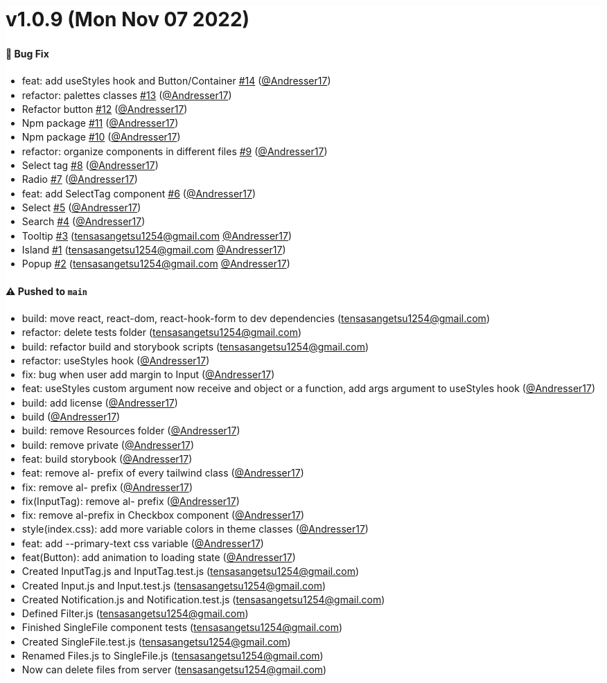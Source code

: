 # v1.0.9 (Mon Nov 07 2022)

#### 🐛 Bug Fix

- feat: add useStyles hook and Button/Container [#14](https://github.com/Andresser17/aleron-ui/pull/14) ([@Andresser17](https://github.com/Andresser17))
- refactor: palettes classes [#13](https://github.com/Andresser17/aleron-ui/pull/13) ([@Andresser17](https://github.com/Andresser17))
- Refactor button [#12](https://github.com/Andresser17/aleron-ui/pull/12) ([@Andresser17](https://github.com/Andresser17))
- Npm package [#11](https://github.com/Andresser17/aleron-ui/pull/11) ([@Andresser17](https://github.com/Andresser17))
- Npm package [#10](https://github.com/Andresser17/aleron-ui/pull/10) ([@Andresser17](https://github.com/Andresser17))
- refactor: organize components in different files [#9](https://github.com/Andresser17/aleron-ui/pull/9) ([@Andresser17](https://github.com/Andresser17))
- Select tag [#8](https://github.com/Andresser17/aleron-ui/pull/8) ([@Andresser17](https://github.com/Andresser17))
- Radio [#7](https://github.com/Andresser17/aleron-ui/pull/7) ([@Andresser17](https://github.com/Andresser17))
- feat: add SelectTag component [#6](https://github.com/Andresser17/aleron-ui/pull/6) ([@Andresser17](https://github.com/Andresser17))
- Select [#5](https://github.com/Andresser17/aleron-ui/pull/5) ([@Andresser17](https://github.com/Andresser17))
- Search [#4](https://github.com/Andresser17/aleron-ui/pull/4) ([@Andresser17](https://github.com/Andresser17))
- Tooltip [#3](https://github.com/Andresser17/aleron-ui/pull/3) (tensasangetsu1254@gmail.com [@Andresser17](https://github.com/Andresser17))
- Island [#1](https://github.com/Andresser17/aleron-ui/pull/1) (tensasangetsu1254@gmail.com [@Andresser17](https://github.com/Andresser17))
- Popup [#2](https://github.com/Andresser17/aleron-ui/pull/2) (tensasangetsu1254@gmail.com [@Andresser17](https://github.com/Andresser17))

#### ⚠️ Pushed to `main`

- build: move react, react-dom, react-hook-form to dev dependencies (tensasangetsu1254@gmail.com)
- refactor: delete tests folder (tensasangetsu1254@gmail.com)
- build: refactor build and storybook scripts (tensasangetsu1254@gmail.com)
- refactor: useStyles hook ([@Andresser17](https://github.com/Andresser17))
- fix: bug when user add margin to Input ([@Andresser17](https://github.com/Andresser17))
- feat: useStyles custom argument now receive and object or a function, add args argument to useStyles hook ([@Andresser17](https://github.com/Andresser17))
- build: add license ([@Andresser17](https://github.com/Andresser17))
- build ([@Andresser17](https://github.com/Andresser17))
- build: remove Resources folder ([@Andresser17](https://github.com/Andresser17))
- build: remove private ([@Andresser17](https://github.com/Andresser17))
- feat: build storybook ([@Andresser17](https://github.com/Andresser17))
- feat: remove al- prefix of every tailwind class ([@Andresser17](https://github.com/Andresser17))
- fix: remove al- prefix ([@Andresser17](https://github.com/Andresser17))
- fix(InputTag): remove al- prefix ([@Andresser17](https://github.com/Andresser17))
- fix: remove al-prefix in Checkbox component ([@Andresser17](https://github.com/Andresser17))
- style(index.css): add more variable colors in theme classes ([@Andresser17](https://github.com/Andresser17))
- feat: add --primary-text css variable ([@Andresser17](https://github.com/Andresser17))
- feat(Button): add animation to loading state ([@Andresser17](https://github.com/Andresser17))
- Created InputTag.js and InputTag.test.js (tensasangetsu1254@gmail.com)
- Created Input.js and Input.test.js (tensasangetsu1254@gmail.com)
- Created Notification.js and Notification.test.js (tensasangetsu1254@gmail.com)
- Defined Filter.js (tensasangetsu1254@gmail.com)
- Finished SingleFile component tests (tensasangetsu1254@gmail.com)
- Created SingleFile.test.js (tensasangetsu1254@gmail.com)
- Renamed Files.js to SingleFile.js (tensasangetsu1254@gmail.com)
- Now can delete files from server (tensasangetsu1254@gmail.com)